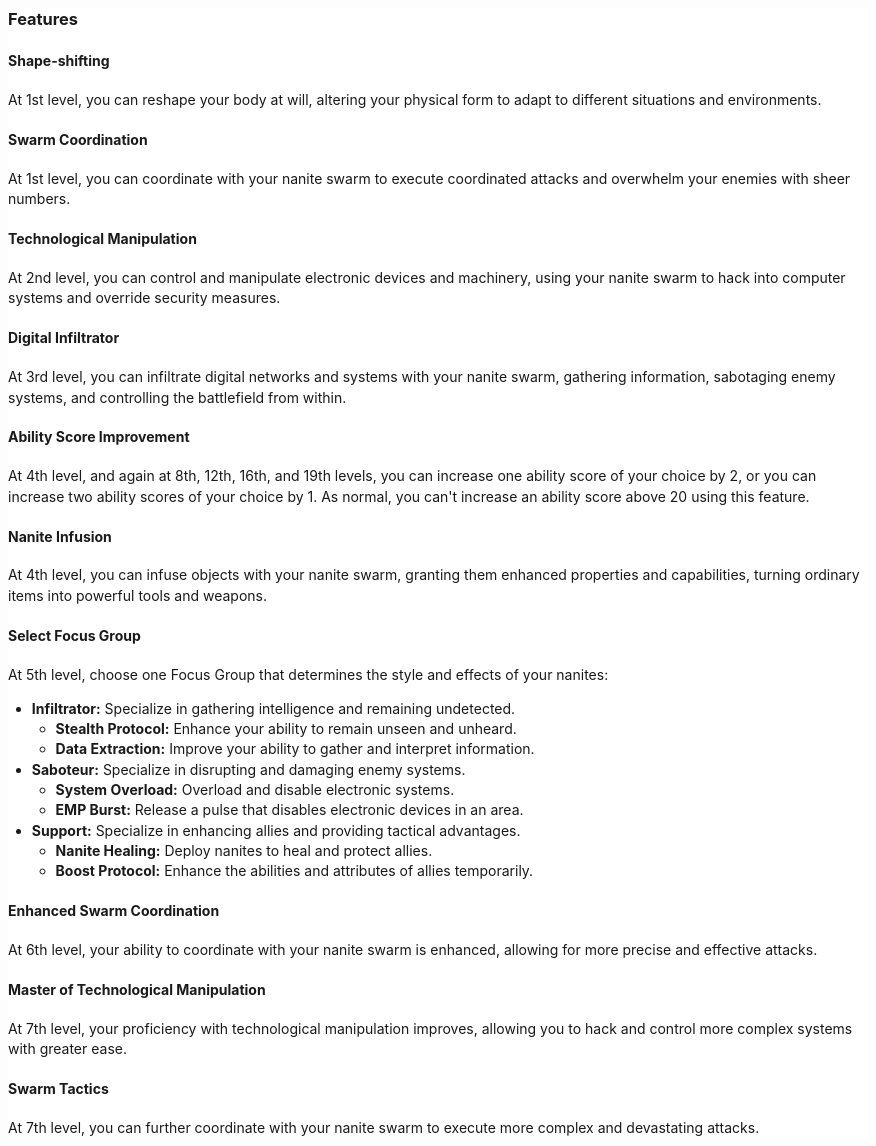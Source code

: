 ### Features

#### Shape-shifting
At 1st level, you can reshape your body at will, altering your physical form to adapt to different situations and environments.

#### Swarm Coordination
At 1st level, you can coordinate with your nanite swarm to execute coordinated attacks and overwhelm your enemies with sheer numbers.

#### Technological Manipulation
At 2nd level, you can control and manipulate electronic devices and machinery, using your nanite swarm to hack into computer systems and override security measures.

#### Digital Infiltrator
At 3rd level, you can infiltrate digital networks and systems with your nanite swarm, gathering information, sabotaging enemy systems, and controlling the battlefield from within.

#### Ability Score Improvement
At 4th level, and again at 8th, 12th, 16th, and 19th levels, you can increase one ability score of your choice by 2, or you can increase two ability scores of your choice by 1. As normal, you can't increase an ability score above 20 using this feature.

#### Nanite Infusion
At 4th level, you can infuse objects with your nanite swarm, granting them enhanced properties and capabilities, turning ordinary items into powerful tools and weapons.

#### Select Focus Group
At 5th level, choose one Focus Group that determines the style and effects of your nanites:
- **Infiltrator:** Specialize in gathering intelligence and remaining undetected.
  - **Stealth Protocol:** Enhance your ability to remain unseen and unheard.
  - **Data Extraction:** Improve your ability to gather and interpret information.
- **Saboteur:** Specialize in disrupting and damaging enemy systems.
  - **System Overload:** Overload and disable electronic systems.
  - **EMP Burst:** Release a pulse that disables electronic devices in an area.
- **Support:** Specialize in enhancing allies and providing tactical advantages.
  - **Nanite Healing:** Deploy nanites to heal and protect allies.
  - **Boost Protocol:** Enhance the abilities and attributes of allies temporarily.

#### Enhanced Swarm Coordination
At 6th level, your ability to coordinate with your nanite swarm is enhanced, allowing for more precise and effective attacks.

#### Master of Technological Manipulation
At 7th level, your proficiency with technological manipulation improves, allowing you to hack and control more complex systems with greater ease.

#### Swarm Tactics
At 7th level, you can further coordinate with your nanite swarm to execute more complex and devastating attacks.
